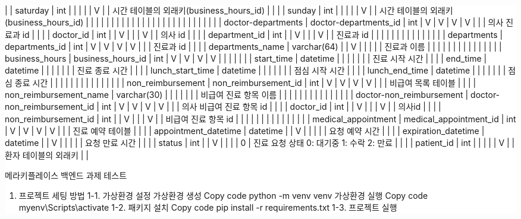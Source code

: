 |                          | saturday                    | int         |     |     |     |          | V      |        | 시간 테이블의 외래키(business_hours_id)  |       |
|                          | sunday                      | int         |     |     |     |          | V      |        | 시간 테이블의 외래키(business_hours_id)  |       |
|                          |                             |             |     |     |     |          |        |        |                                          |       |
|                          |                             |             |     |     |     |          |        |        |                                          |       |
| doctor-departments       | doctor-departments_id       | int         | V   | V   | V   | V        |        |        | 의사 진료과 id                           |       |
|                          | doctor_id                   | int         |     | V   |     |          | V      |        | 의사 id                                  |       |
|                          | department_id               | int         |     | V   |     |          | V      |        | 진료과 id                                |       |
|                          |                             |             |     |     |     |          |        |        |                                          |       |
| departments              | departments_id              | int         | V   | V   | V   | V        |        |        | 진료과 id                                |       |
|                          | departments_name            | varchar(64) |     | V   |     |          |        |        | 진료과 이름                              |       |
|                          |                             |             |     |     |     |          |        |        |                                          |       |
| business_hours           | business_hours_id           | int         | V   | V   | V   | V        |        |        |                                          |       |
|                          | start_time                  | datetime    |     |     |     |          |        |        | 진료 시작 시간                           |       |
|                          | end_time                    | datetime    |     |     |     |          |        |        | 진료 종료 시간                           |       |
|                          | lunch_start_time            | datetime    |     |     |     |          |        |        | 점심 시작 시간                           |       |
|                          | lunch_end_time              | datetime    |     |     |     |          |        |        | 점심 종료 시간                           |       |
|                          |                             |             |     |     |     |          |        |        |                                          |       |
| non_reimbursement        | non_reimbursement_id        | int         | V   | V   | V   | V        |        |        | 비급여 목록 테이블                       |       |
|                          | non_reimbursement_name      | varchar(30) |     |     |     |          |        |        | 비급여 진료 항목 이름                    |       |
|                          |                             |             |     |     |     |          |        |        |                                          |       |
| doctor-non_reimbursement | doctor-non_reimbursement_id | int         | V   | V   | V   | V        |        |        | 의사 비급여 진료 항목 id                 |       |
|                          | doctor_id                   | int         |     | V   |     |          | V      |        | 의사id                                   |       |
|                          | non_reimbursement_id        | int         |     | V   |     |          | V      |        | 비급여 진료 항목 id                      |       |
|                          |                             |             |     |     |     |          |        |        |                                          |       |
| medical_appointment      | medical_appointment_id      | int         | V   | V   | V   | V        |        |        | 진료 예약 테이블                         |       |
|                          | appointment_datetime        | datetime    |     | V   |     |          |        |        | 요청 예약 시간                           |       |
|                          | expiration_datetime         | datetime    |     | V   |     |          |        |        | 요청 만료 시간                           |       |
|                          | status                      | int         |     | V   |     |          |        | 0      | 진료 요청 상태 0: 대기중 1: 수락 2: 만료 |       |
|                          | patient_id                  | int         |     |     |     |          | V      |        | 환자 테이블의 외래키                     |       |


메라키플레이스 백엔드 과제 테스트
1. 프로젝트 세팅 방법
1-1. 가상환경 설정
가상환경 생성
Copy code
python -m venv venv
가상환경 실행
Copy code
myenv\Scripts\activate
1-2. 패키지 설치
Copy code
pip install -r requirements.txt
1-3. 프로젝트 실행